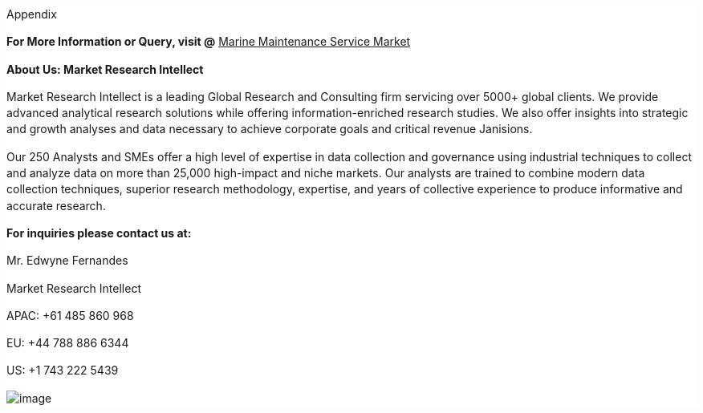 Appendix</span></em></p><p><span class="font-[700]"><strong>For More Information or Query, visit&nbsp;@</strong>&nbsp;</span><span class="font-[700]"><a href="https://www.marketresearchintellect.com/product/marine-maintenance-service-market/?utm_source=Linkedin&utm_medium=868" target="_blank" data-tracking-control-name="article-ssr-frontend-pulse_little-text-block" data-tracking-will-navigate="" data-test-link="">Marine Maintenance Service Market</a></span></p><p><strong><span class="font-[700]">About Us: Market Research Intellect</span></strong></p><p><span class="">Market Research Intellect is a leading Global Research and Consulting firm servicing over 5000+ global clients. We provide advanced analytical research solutions while offering information-enriched research studies.&nbsp;</span>We also offer insights into strategic and growth analyses and data necessary to achieve corporate goals and critical revenue Janisions.</p><p><span class="">Our 250 Analysts and SMEs offer a high level of expertise in data collection and governance using industrial techniques to collect and analyze data on more than 25,000 high-impact and niche markets. Our analysts are trained to combine modern data collection techniques, superior research methodology, expertise, and years of collective experience to produce informative and accurate research.</span></p><p><strong>For inquiries please contact us at:</strong></p><p>Mr. Edwyne Fernandes</p><p>Market Research Intellect</p><p>APAC: +61 485 860 968</p><p>EU: +44 788 886 6344</p><p>US: +1 743 222 5439</p>
![image](https://github.com/user-attachments/assets/4b476876-bf8d-4e6d-b995-60ccfa427790)
